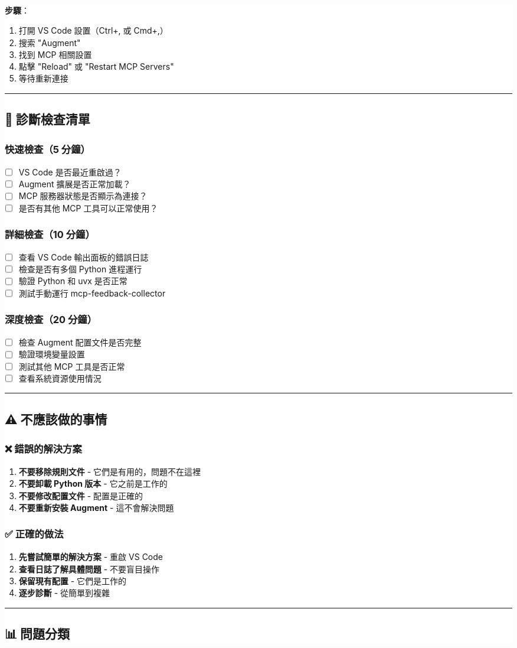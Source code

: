 **步驟**：
1. 打開 VS Code 設置（Ctrl+, 或 Cmd+,）
2. 搜索 "Augment"
3. 找到 MCP 相關設置
4. 點擊 "Reload" 或 "Restart MCP Servers"
5. 等待重新連接

---

## 🔧 診斷檢查清單

### 快速檢查（5 分鐘）
- [ ] VS Code 是否最近重啟過？
- [ ] Augment 擴展是否正常加載？
- [ ] MCP 服務器狀態是否顯示為連接？
- [ ] 是否有其他 MCP 工具可以正常使用？

### 詳細檢查（10 分鐘）
- [ ] 查看 VS Code 輸出面板的錯誤日誌
- [ ] 檢查是否有多個 Python 進程運行
- [ ] 驗證 Python 和 uvx 是否正常
- [ ] 測試手動運行 mcp-feedback-collector

### 深度檢查（20 分鐘）
- [ ] 檢查 Augment 配置文件是否完整
- [ ] 驗證環境變量設置
- [ ] 測試其他 MCP 工具是否正常
- [ ] 查看系統資源使用情況

---

## ⚠️ 不應該做的事情

### ❌ 錯誤的解決方案
1. **不要移除規則文件** - 它們是有用的，問題不在這裡
2. **不要卸載 Python 版本** - 它之前是工作的
3. **不要修改配置文件** - 配置是正確的
4. **不要重新安裝 Augment** - 這不會解決問題

### ✅ 正確的做法
1. **先嘗試簡單的解決方案** - 重啟 VS Code
2. **查看日誌了解具體問題** - 不要盲目操作
3. **保留現有配置** - 它們是工作的
4. **逐步診斷** - 從簡單到複雜

---

## 📊 問題分類
